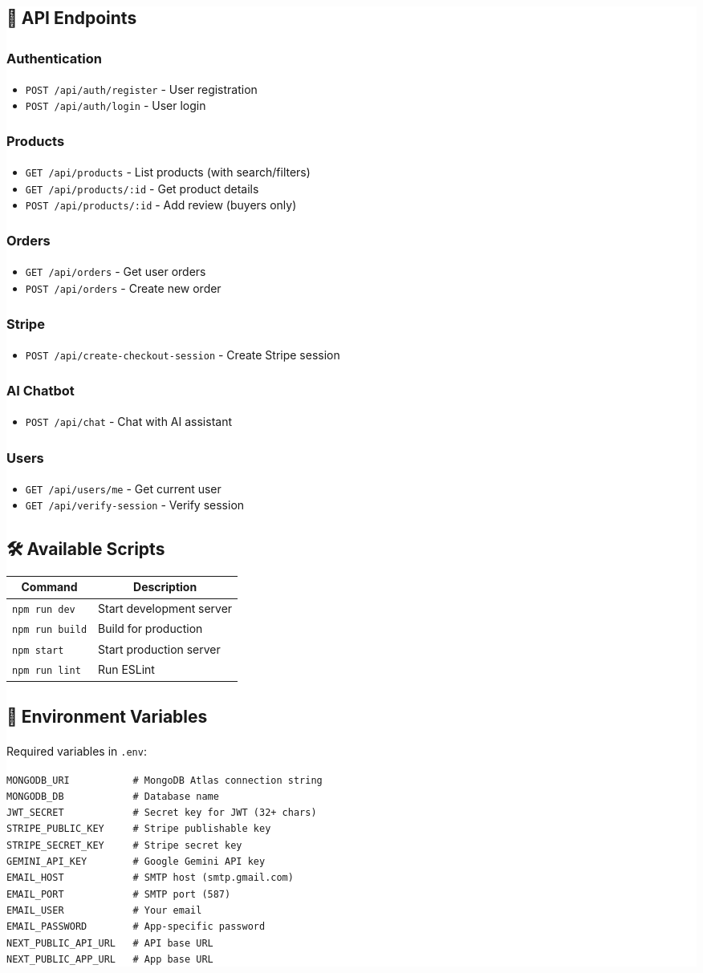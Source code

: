 ## 📡 API Endpoints

### Authentication
- `POST /api/auth/register` - User registration
- `POST /api/auth/login` - User login

### Products
- `GET /api/products` - List products (with search/filters)
- `GET /api/products/:id` - Get product details
- `POST /api/products/:id` - Add review (buyers only)

### Orders
- `GET /api/orders` - Get user orders
- `POST /api/orders` - Create new order

### Stripe
- `POST /api/create-checkout-session` - Create Stripe session

### AI Chatbot
- `POST /api/chat` - Chat with AI assistant

### Users
- `GET /api/users/me` - Get current user
- `GET /api/verify-session` - Verify session

## 🛠️ Available Scripts

| Command | Description |
|---------|-------------|
| `npm run dev` | Start development server |
| `npm run build` | Build for production |
| `npm start` | Start production server |
| `npm run lint` | Run ESLint |

## 🔐 Environment Variables

Required variables in `.env`:

```env
MONGODB_URI           # MongoDB Atlas connection string
MONGODB_DB            # Database name
JWT_SECRET            # Secret key for JWT (32+ chars)
STRIPE_PUBLIC_KEY     # Stripe publishable key
STRIPE_SECRET_KEY     # Stripe secret key
GEMINI_API_KEY        # Google Gemini API key
EMAIL_HOST            # SMTP host (smtp.gmail.com)
EMAIL_PORT            # SMTP port (587)
EMAIL_USER            # Your email
EMAIL_PASSWORD        # App-specific password
NEXT_PUBLIC_API_URL   # API base URL
NEXT_PUBLIC_APP_URL   # App base URL
```
